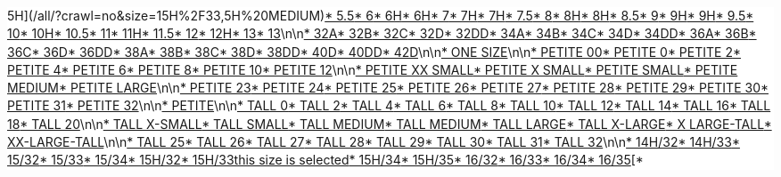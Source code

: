 5H](/all/?crawl=no&size=15H%2F33,5H%20MEDIUM)[*   5.5](/all/?crawl=no&size=15H%2F33,5.5)[*   6](/all/?crawl=no&size=15H%2F33,6%20MEDIUM)[*   6H](/all/?crawl=no&size=15H%2F33,6H)[*   6H](/all/?crawl=no&size=15H%2F33,6H%20MEDIUM)[*   7](/all/?crawl=no&size=15H%2F33,7%20MEDIUM)[*   7H](/all/?crawl=no&size=15H%2F33,7H%20MEDIUM)[*   7H](/all/?crawl=no&size=15H%2F33,7H)[*   7.5](/all/?crawl=no&size=15H%2F33,7.5)[*   8](/all/?crawl=no&size=15H%2F33,8%20MEDIUM)[*   8H](/all/?crawl=no&size=15H%2F33,8H%20MEDIUM)[*   8H](/all/?crawl=no&size=15H%2F33,8H)[*   8.5](/all/?crawl=no&size=15H%2F33,8.5)[*   9](/all/?crawl=no&size=15H%2F33,9%20MEDIUM)[*   9H](/all/?crawl=no&size=15H%2F33,9H%20MEDIUM)[*   9H](/all/?crawl=no&size=15H%2F33,9H)[*   9.5](/all/?crawl=no&size=15H%2F33,9.5)[*   10](/all/?crawl=no&size=10%20MEDIUM,15H%2F33)[*   10H](/all/?crawl=no&size=10H%20MEDIUM,15H%2F33)[*   10.5](/all/?crawl=no&size=10.5,15H%2F33)[*   11](/all/?crawl=no&size=11%20MEDIUM,15H%2F33)[*   11H](/all/?crawl=no&size=11H%20MEDIUM,15H%2F33)[*   11.5](/all/?crawl=no&size=11.5,15H%2F33)[*   12](/all/?crawl=no&size=12%20MEDIUM,15H%2F33)[*   12H](/all/?crawl=no&size=12H%20MEDIUM,15H%2F33)[*   13](/all/?crawl=no&size=13,15H%2F33)[*   13](/all/?crawl=no&size=13%20MEDIUM,15H%2F33)\n\n[*   32A](/all/?crawl=no&size=15H%2F33,32A)[*   32B](/all/?crawl=no&size=15H%2F33,32B)[*   32C](/all/?crawl=no&size=15H%2F33,32C)[*   32D](/all/?crawl=no&size=15H%2F33,32D)[*   32DD](/all/?crawl=no&size=15H%2F33,32DD)[*   34A](/all/?crawl=no&size=15H%2F33,34A)[*   34B](/all/?crawl=no&size=15H%2F33,34B)[*   34C](/all/?crawl=no&size=15H%2F33,34C)[*   34D](/all/?crawl=no&size=15H%2F33,34D)[*   34DD](/all/?crawl=no&size=15H%2F33,34DD)[*   36A](/all/?crawl=no&size=15H%2F33,36A)[*   36B](/all/?crawl=no&size=15H%2F33,36B)[*   36C](/all/?crawl=no&size=15H%2F33,36C)[*   36D](/all/?crawl=no&size=15H%2F33,36D)[*   36DD](/all/?crawl=no&size=15H%2F33,36DD)[*   38A](/all/?crawl=no&size=15H%2F33,38A)[*   38B](/all/?crawl=no&size=15H%2F33,38B)[*   38C](/all/?crawl=no&size=15H%2F33,38C)[*   38D](/all/?crawl=no&size=15H%2F33,38D)[*   38DD](/all/?crawl=no&size=15H%2F33,38DD)[*   40D](/all/?crawl=no&size=15H%2F33,40D)[*   40DD](/all/?crawl=no&size=15H%2F33,40DD)[*   42D](/all/?crawl=no&size=15H%2F33,42D)\n\n[*   ONE SIZE](/all/?crawl=no&size=15H%2F33,ONE%20SIZE)\n\n[*   PETITE 00](/all/?crawl=no&size=15H%2F33,PETITE%2000)[*   PETITE 0](/all/?crawl=no&size=15H%2F33,PETITE%200)[*   PETITE 2](/all/?crawl=no&size=15H%2F33,PETITE%202)[*   PETITE 4](/all/?crawl=no&size=15H%2F33,PETITE%204)[*   PETITE 6](/all/?crawl=no&size=15H%2F33,PETITE%206)[*   PETITE 8](/all/?crawl=no&size=15H%2F33,PETITE%208)[*   PETITE 10](/all/?crawl=no&size=15H%2F33,PETITE%2010)[*   PETITE 12](/all/?crawl=no&size=15H%2F33,PETITE%2012)\n\n[*   PETITE XX SMALL](/all/?crawl=no&size=15H%2F33,PETITE%20XX%20SMALL)[*   PETITE X SMALL](/all/?crawl=no&size=15H%2F33,PETITE%20X%20SMALL)[*   PETITE SMALL](/all/?crawl=no&size=15H%2F33,PETITE%20SMALL)[*   PETITE MEDIUM](/all/?crawl=no&size=15H%2F33,PETITE%20MEDIUM)[*   PETITE LARGE](/all/?crawl=no&size=15H%2F33,PETITE%20LARGE)\n\n[*   PETITE 23](/all/?crawl=no&size=15H%2F33,PETITE%2023)[*   PETITE 24](/all/?crawl=no&size=15H%2F33,PETITE%2024)[*   PETITE 25](/all/?crawl=no&size=15H%2F33,PETITE%2025)[*   PETITE 26](/all/?crawl=no&size=15H%2F33,PETITE%2026)[*   PETITE 27](/all/?crawl=no&size=15H%2F33,PETITE%2027)[*   PETITE 28](/all/?crawl=no&size=15H%2F33,PETITE%2028)[*   PETITE 29](/all/?crawl=no&size=15H%2F33,PETITE%2029)[*   PETITE 30](/all/?crawl=no&size=15H%2F33,PETITE%2030)[*   PETITE 31](/all/?crawl=no&size=15H%2F33,PETITE%2031)[*   PETITE 32](/all/?crawl=no&size=15H%2F33,PETITE%2032)\n\n[*   PETITE](/all/?crawl=no&size=15H%2F33,PETITE)\n\n[*   TALL 0](/all/?crawl=no&size=15H%2F33,TALL%20SIZE%200)[*   TALL 2](/all/?crawl=no&size=15H%2F33,TALL%202)[*   TALL 4](/all/?crawl=no&size=15H%2F33,TALL%204)[*   TALL 6](/all/?crawl=no&size=15H%2F33,TALL%206)[*   TALL 8](/all/?crawl=no&size=15H%2F33,TALL%208)[*   TALL 10](/all/?crawl=no&size=15H%2F33,TALL%2010)[*   TALL 12](/all/?crawl=no&size=15H%2F33,TALL%2012)[*   TALL 14](/all/?crawl=no&size=15H%2F33,TALL%2014)[*   TALL 16](/all/?crawl=no&size=15H%2F33,TALL%2016)[*   TALL 18](/all/?crawl=no&size=15H%2F33,TALL%2018)[*   TALL 20](/all/?crawl=no&size=15H%2F33,TALL%2020)\n\n[*   TALL X-SMALL](/all/?crawl=no&size=15H%2F33,TALL%20X-SMALL)[*   TALL SMALL](/all/?crawl=no&size=15H%2F33,TALL%20SMALL)[*   TALL MEDIUM](/all/?crawl=no&size=15H%2F33,TALL%20MEDIUM)[*   TALL MEDIUM](/all/?crawl=no&size=15H%2F33,TALL%20SIZE%20MEDIUM)[*   TALL LARGE](/all/?crawl=no&size=15H%2F33,TALL%20LARGE)[*   TALL X-LARGE](/all/?crawl=no&size=15H%2F33,TALL%20X-LARGE)[*   X LARGE-TALL](/all/?crawl=no&size=15H%2F33,X%20LARGE-TALL)[*   XX-LARGE-TALL](/all/?crawl=no&size=15H%2F33,XX-LARGE-TALL)\n\n[*   TALL 25](/all/?crawl=no&size=15H%2F33,TALL%2025)[*   TALL 26](/all/?crawl=no&size=15H%2F33,TALL%2026)[*   TALL 27](/all/?crawl=no&size=15H%2F33,TALL%2027)[*   TALL 28](/all/?crawl=no&size=15H%2F33,TALL%2028)[*   TALL 29](/all/?crawl=no&size=15H%2F33,TALL%2029)[*   TALL 30](/all/?crawl=no&size=15H%2F33,TALL%2030)[*   TALL 31](/all/?crawl=no&size=15H%2F33,TALL%2031)[*   TALL 32](/all/?crawl=no&size=15H%2F33,TALL%2032)\n\n[*   14H/32](/all/?crawl=no&size=14H%2F32,15H%2F33)[*   14H/33](/all/?crawl=no&size=14H%2F33,15H%2F33)[*   15/32](/all/?crawl=no&size=15%2F32,15H%2F33)[*   15/33](/all/?crawl=no&size=15%2F33,15H%2F33)[*   15/34](/all/?crawl=no&size=15%2F34,15H%2F33)[*   15H/32](/all/?crawl=no&size=15H%2F32,15H%2F33)[*   15H/33this size is selected](/all/?crawl=no)[*   15H/34](/all/?crawl=no&size=15H%2F33,15H%2F34)[*   15H/35](/all/?crawl=no&size=15H%2F33,15H%2F35)[*   16/32](/all/?crawl=no&size=15H%2F33,16%2F32)[*   16/33](/all/?crawl=no&size=15H%2F33,16%2F33)[*   16/34](/all/?crawl=no&size=15H%2F33,16%2F34)[*   16/35](/all/?crawl=no&size=15H%2F33,16%2F35)[*